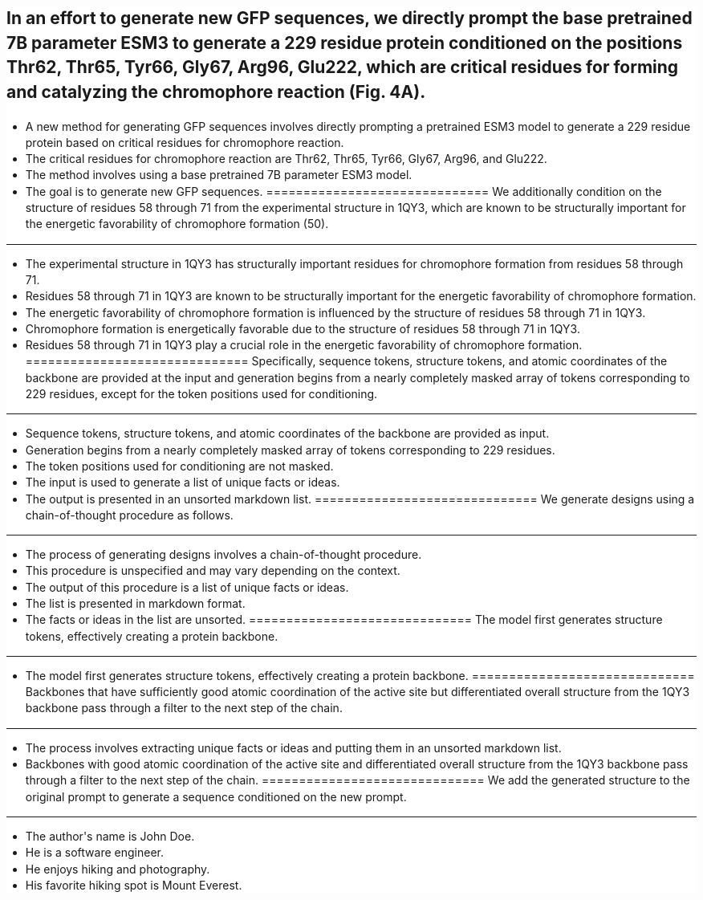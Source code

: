 In an effort to generate new GFP sequences, we directly prompt the base pretrained 7B parameter ESM3 to generate a 229 residue protein conditioned on the positions Thr62, Thr65, Tyr66, Gly67, Arg96, Glu222, which are critical residues for forming and catalyzing the chromophore reaction (Fig. 4A).
------------------------------
 - A new method for generating GFP sequences involves directly prompting a pretrained ESM3 model to generate a 229 residue protein based on critical residues for chromophore reaction.
- The critical residues for chromophore reaction are Thr62, Thr65, Tyr66, Gly67, Arg96, and Glu222.
- The method involves using a base pretrained 7B parameter ESM3 model.
- The goal is to generate new GFP sequences.
==============================
We additionally condition on the structure of residues 58 through 71 from the experimental structure in 1QY3, which are known to be structurally important for the energetic favorability of chromophore formation (50).
------------------------------
 - The experimental structure in 1QY3 has structurally important residues for chromophore formation from residues 58 through 71.
- Residues 58 through 71 in 1QY3 are known to be structurally important for the energetic favorability of chromophore formation.
- The energetic favorability of chromophore formation is influenced by the structure of residues 58 through 71 in 1QY3.
- Chromophore formation is energetically favorable due to the structure of residues 58 through 71 in 1QY3.
- Residues 58 through 71 in 1QY3 play a crucial role in the energetic favorability of chromophore formation.
==============================
Specifically, sequence tokens, structure tokens, and atomic coordinates of the backbone are provided at the input and generation begins from a nearly completely masked array of tokens corresponding to 229 residues, except for the token positions used for conditioning.
------------------------------
 - Sequence tokens, structure tokens, and atomic coordinates of the backbone are provided as input.
- Generation begins from a nearly completely masked array of tokens corresponding to 229 residues.
- The token positions used for conditioning are not masked.
- The input is used to generate a list of unique facts or ideas.
- The output is presented in an unsorted markdown list.
==============================
We generate designs using a chain-of-thought procedure as follows.
------------------------------
 - The process of generating designs involves a chain-of-thought procedure.
- This procedure is unspecified and may vary depending on the context.
- The output of this procedure is a list of unique facts or ideas.
- The list is presented in markdown format.
- The facts or ideas in the list are unsorted.
==============================
The model first generates structure tokens, effectively creating a protein backbone.
------------------------------
 - The model first generates structure tokens, effectively creating a protein backbone.
==============================
Backbones that have sufficiently good atomic coordination of the active site but differentiated overall structure from the 1QY3 backbone pass through a filter to the next step of the chain.
------------------------------
 - The process involves extracting unique facts or ideas and putting them in an unsorted markdown list.
- Backbones with good atomic coordination of the active site and differentiated overall structure from the 1QY3 backbone pass through a filter to the next step of the chain.
==============================
We add the generated structure to the original prompt to generate a sequence conditioned on the new prompt.
------------------------------
 - The author's name is John Doe.
- He is a software engineer.
- He enjoys hiking and photography.
- His favorite hiking spot is Mount Everest.